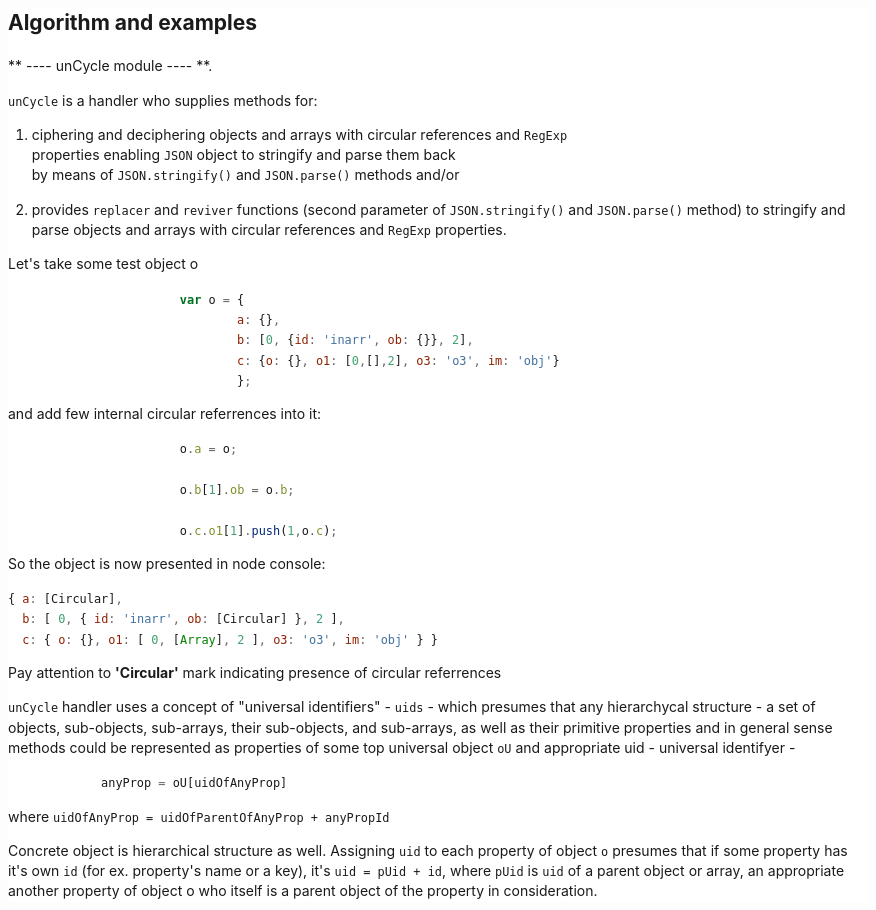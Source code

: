 

## Algorithm and examples

 ** ---- unCycle module ---- **.

`unCycle` is a handler who supplies methods for:
1. ciphering and deciphering objects and arrays  with circular references and `RegExp`  
properties enabling `JSON` object to stringify and parse them back  
by means of `JSON.stringify()` and `JSON.parse()` methods and/or  

2. provides `replacer` and `reviver` functions
(second parameter of `JSON.stringify()` and `JSON.parse()` method)
to stringify and parse objects and arrays with circular references and `RegExp`
properties.


Let's take some test object o
```JavaScript
                        var o = {
                                a: {},
                                b: [0, {id: 'inarr', ob: {}}, 2],
                                c: {o: {}, o1: [0,[],2], o3: 'o3', im: 'obj'}
                                };
```
and add few internal circular referrences into it:
```JavaScript
                        o.a = o;

                        o.b[1].ob = o.b;

                        o.c.o1[1].push(1,o.c);
```

So the object is now presented in node console:

```JavaScript
{ a: [Circular],
  b: [ 0, { id: 'inarr', ob: [Circular] }, 2 ],
  c: { o: {}, o1: [ 0, [Array], 2 ], o3: 'o3', im: 'obj' } }
```

Pay attention to __'Circular'__ mark indicating presence of circular referrences


`unCycle` handler uses a concept of "universal identifiers" - `uids` -
which presumes that any hierarchycal structure - a set of objects,
sub-objects, sub-arrays, their sub-objects, and sub-arrays, as well
as their primitive properties and in general sense methods could be
represented as properties of some top  universal object `oU`
and appropriate uid - universal identifyer -
```JavaScript
             anyProp = oU[uidOfAnyProp]
```
where `uidOfAnyProp = uidOfParentOfAnyProp + anyPropId`

Concrete object is hierarchical structure as well.
Assigning `uid` to each property of object `o` presumes that
if some property has it's own `id` (for ex. property's name or a key),
it's  `uid = pUid + id`,
where `pUid` is `uid` of a parent object or array, an appropriate another
property of object o who itself is a parent object of the property in
consideration.
